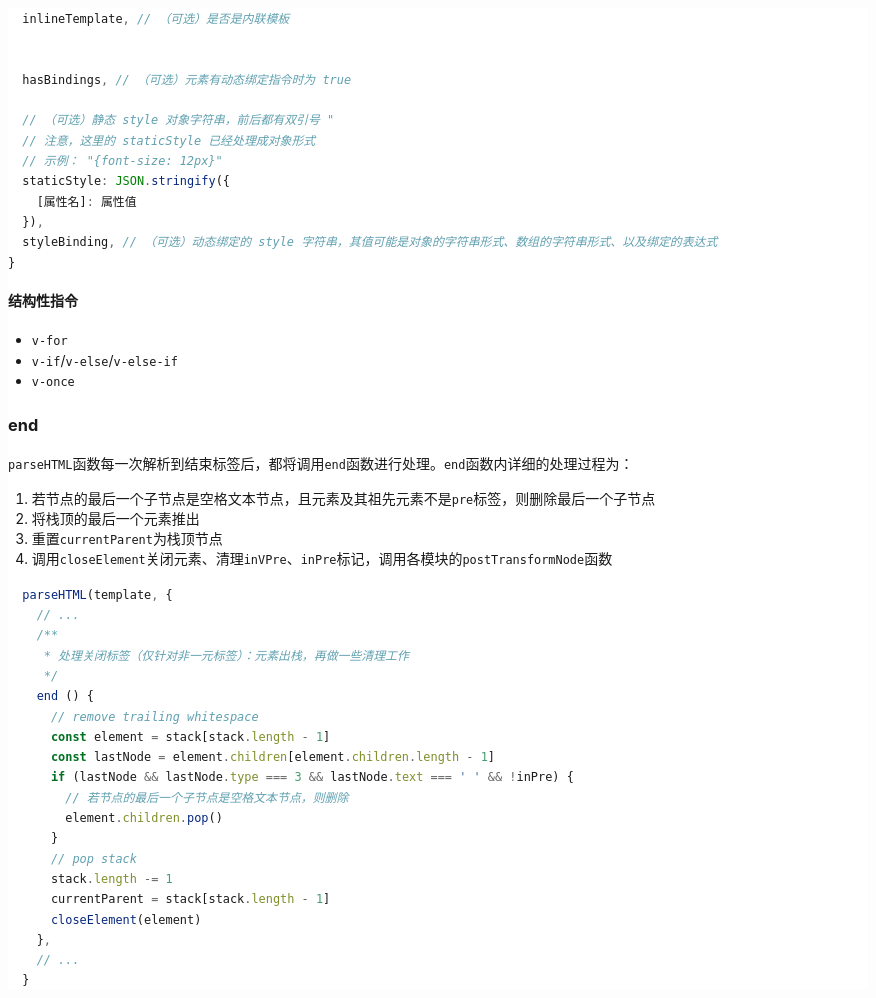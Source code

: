 ```js
  inlineTemplate, // （可选）是否是内联模板


  hasBindings, // （可选）元素有动态绑定指令时为 true

  // （可选）静态 style 对象字符串，前后都有双引号 "
  // 注意，这里的 staticStyle 已经处理成对象形式
  // 示例： "{font-size: 12px}"
  staticStyle: JSON.stringify({
    [属性名]: 属性值
  }),
  styleBinding, // （可选）动态绑定的 style 字符串，其值可能是对象的字符串形式、数组的字符串形式、以及绑定的表达式
}
```

#### 结构性指令

- `v-for`
- `v-if`/`v-else`/`v-else-if`
- `v-once`

### end

`parseHTML`函数每一次解析到结束标签后，都将调用`end`函数进行处理。`end`函数内详细的处理过程为：

1. 若节点的最后一个子节点是空格文本节点，且元素及其祖先元素不是`pre`标签，则删除最后一个子节点
2. 将栈顶的最后一个元素推出
3. 重置`currentParent`为栈顶节点
4. 调用`closeElement`关闭元素、清理`inVPre`、`inPre`标记，调用各模块的`postTransformNode`函数

```js
  parseHTML(template, {
    // ...
    /**
     * 处理关闭标签（仅针对非一元标签）：元素出栈，再做一些清理工作
     */
    end () {
      // remove trailing whitespace
      const element = stack[stack.length - 1]
      const lastNode = element.children[element.children.length - 1]
      if (lastNode && lastNode.type === 3 && lastNode.text === ' ' && !inPre) {
        // 若节点的最后一个子节点是空格文本节点，则删除
        element.children.pop()
      }
      // pop stack
      stack.length -= 1
      currentParent = stack[stack.length - 1]
      closeElement(element)
    },
    // ...
  }
```
